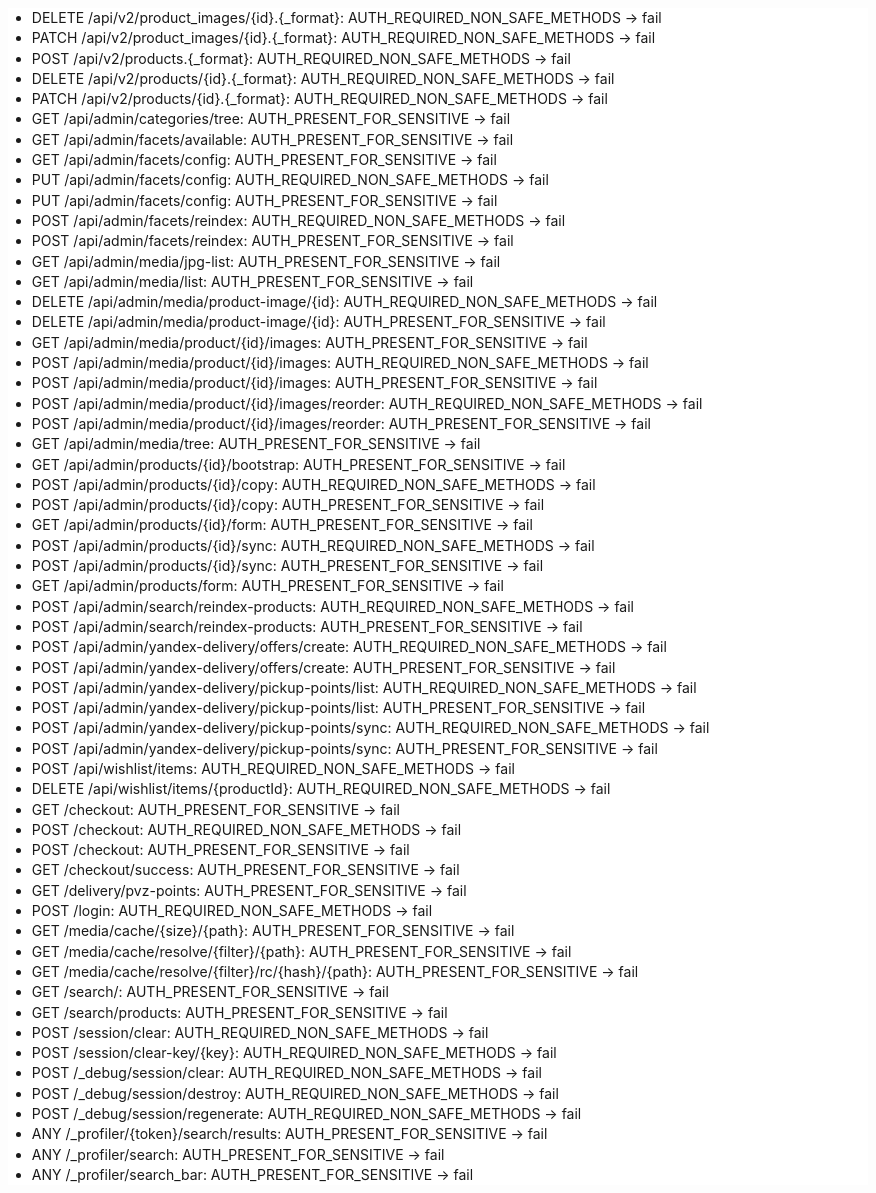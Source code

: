   - DELETE /api/v2/product_images/{id}.{_format}: AUTH_REQUIRED_NON_SAFE_METHODS → fail
  - PATCH /api/v2/product_images/{id}.{_format}: AUTH_REQUIRED_NON_SAFE_METHODS → fail
  - POST /api/v2/products.{_format}: AUTH_REQUIRED_NON_SAFE_METHODS → fail
  - DELETE /api/v2/products/{id}.{_format}: AUTH_REQUIRED_NON_SAFE_METHODS → fail
  - PATCH /api/v2/products/{id}.{_format}: AUTH_REQUIRED_NON_SAFE_METHODS → fail
  - GET /api/admin/categories/tree: AUTH_PRESENT_FOR_SENSITIVE → fail
  - GET /api/admin/facets/available: AUTH_PRESENT_FOR_SENSITIVE → fail
  - GET /api/admin/facets/config: AUTH_PRESENT_FOR_SENSITIVE → fail
  - PUT /api/admin/facets/config: AUTH_REQUIRED_NON_SAFE_METHODS → fail
  - PUT /api/admin/facets/config: AUTH_PRESENT_FOR_SENSITIVE → fail
  - POST /api/admin/facets/reindex: AUTH_REQUIRED_NON_SAFE_METHODS → fail
  - POST /api/admin/facets/reindex: AUTH_PRESENT_FOR_SENSITIVE → fail
  - GET /api/admin/media/jpg-list: AUTH_PRESENT_FOR_SENSITIVE → fail
  - GET /api/admin/media/list: AUTH_PRESENT_FOR_SENSITIVE → fail
  - DELETE /api/admin/media/product-image/{id}: AUTH_REQUIRED_NON_SAFE_METHODS → fail
  - DELETE /api/admin/media/product-image/{id}: AUTH_PRESENT_FOR_SENSITIVE → fail
  - GET /api/admin/media/product/{id}/images: AUTH_PRESENT_FOR_SENSITIVE → fail
  - POST /api/admin/media/product/{id}/images: AUTH_REQUIRED_NON_SAFE_METHODS → fail
  - POST /api/admin/media/product/{id}/images: AUTH_PRESENT_FOR_SENSITIVE → fail
  - POST /api/admin/media/product/{id}/images/reorder: AUTH_REQUIRED_NON_SAFE_METHODS → fail
  - POST /api/admin/media/product/{id}/images/reorder: AUTH_PRESENT_FOR_SENSITIVE → fail
  - GET /api/admin/media/tree: AUTH_PRESENT_FOR_SENSITIVE → fail
  - GET /api/admin/products/{id}/bootstrap: AUTH_PRESENT_FOR_SENSITIVE → fail
  - POST /api/admin/products/{id}/copy: AUTH_REQUIRED_NON_SAFE_METHODS → fail
  - POST /api/admin/products/{id}/copy: AUTH_PRESENT_FOR_SENSITIVE → fail
  - GET /api/admin/products/{id}/form: AUTH_PRESENT_FOR_SENSITIVE → fail
  - POST /api/admin/products/{id}/sync: AUTH_REQUIRED_NON_SAFE_METHODS → fail
  - POST /api/admin/products/{id}/sync: AUTH_PRESENT_FOR_SENSITIVE → fail
  - GET /api/admin/products/form: AUTH_PRESENT_FOR_SENSITIVE → fail
  - POST /api/admin/search/reindex-products: AUTH_REQUIRED_NON_SAFE_METHODS → fail
  - POST /api/admin/search/reindex-products: AUTH_PRESENT_FOR_SENSITIVE → fail
  - POST /api/admin/yandex-delivery/offers/create: AUTH_REQUIRED_NON_SAFE_METHODS → fail
  - POST /api/admin/yandex-delivery/offers/create: AUTH_PRESENT_FOR_SENSITIVE → fail
  - POST /api/admin/yandex-delivery/pickup-points/list: AUTH_REQUIRED_NON_SAFE_METHODS → fail
  - POST /api/admin/yandex-delivery/pickup-points/list: AUTH_PRESENT_FOR_SENSITIVE → fail
  - POST /api/admin/yandex-delivery/pickup-points/sync: AUTH_REQUIRED_NON_SAFE_METHODS → fail
  - POST /api/admin/yandex-delivery/pickup-points/sync: AUTH_PRESENT_FOR_SENSITIVE → fail
  - POST /api/wishlist/items: AUTH_REQUIRED_NON_SAFE_METHODS → fail
  - DELETE /api/wishlist/items/{productId}: AUTH_REQUIRED_NON_SAFE_METHODS → fail
  - GET /checkout: AUTH_PRESENT_FOR_SENSITIVE → fail
  - POST /checkout: AUTH_REQUIRED_NON_SAFE_METHODS → fail
  - POST /checkout: AUTH_PRESENT_FOR_SENSITIVE → fail
  - GET /checkout/success: AUTH_PRESENT_FOR_SENSITIVE → fail
  - GET /delivery/pvz-points: AUTH_PRESENT_FOR_SENSITIVE → fail
  - POST /login: AUTH_REQUIRED_NON_SAFE_METHODS → fail
  - GET /media/cache/{size}/{path}: AUTH_PRESENT_FOR_SENSITIVE → fail
  - GET /media/cache/resolve/{filter}/{path}: AUTH_PRESENT_FOR_SENSITIVE → fail
  - GET /media/cache/resolve/{filter}/rc/{hash}/{path}: AUTH_PRESENT_FOR_SENSITIVE → fail
  - GET /search/: AUTH_PRESENT_FOR_SENSITIVE → fail
  - GET /search/products: AUTH_PRESENT_FOR_SENSITIVE → fail
  - POST /session/clear: AUTH_REQUIRED_NON_SAFE_METHODS → fail
  - POST /session/clear-key/{key}: AUTH_REQUIRED_NON_SAFE_METHODS → fail
  - POST /_debug/session/clear: AUTH_REQUIRED_NON_SAFE_METHODS → fail
  - POST /_debug/session/destroy: AUTH_REQUIRED_NON_SAFE_METHODS → fail
  - POST /_debug/session/regenerate: AUTH_REQUIRED_NON_SAFE_METHODS → fail
  - ANY /_profiler/{token}/search/results: AUTH_PRESENT_FOR_SENSITIVE → fail
  - ANY /_profiler/search: AUTH_PRESENT_FOR_SENSITIVE → fail
  - ANY /_profiler/search_bar: AUTH_PRESENT_FOR_SENSITIVE → fail
